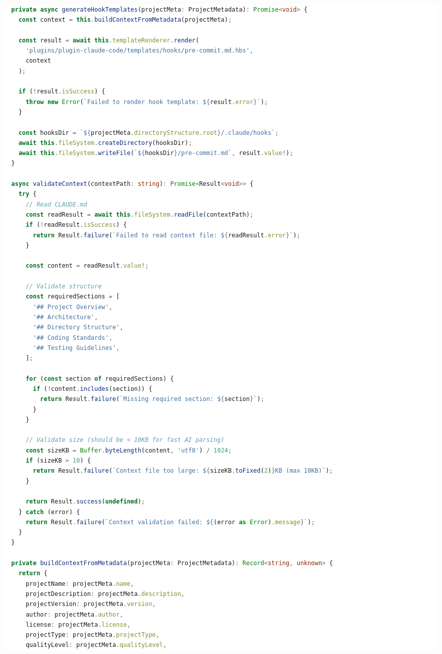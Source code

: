 ```typescript
  private async generateHookTemplates(projectMeta: ProjectMetadata): Promise<void> {
    const context = this.buildContextFromMetadata(projectMeta);

    const result = await this.templateRenderer.render(
      'plugins/plugin-claude-code/templates/hooks/pre-commit.md.hbs',
      context
    );

    if (!result.isSuccess) {
      throw new Error(`Failed to render hook template: ${result.error}`);
    }

    const hooksDir = `${projectMeta.directoryStructure.root}/.claude/hooks`;
    await this.fileSystem.createDirectory(hooksDir);
    await this.fileSystem.writeFile(`${hooksDir}/pre-commit.md`, result.value!);
  }

  async validateContext(contextPath: string): Promise<Result<void>> {
    try {
      // Read CLAUDE.md
      const readResult = await this.fileSystem.readFile(contextPath);
      if (!readResult.isSuccess) {
        return Result.failure(`Failed to read context file: ${readResult.error}`);
      }

      const content = readResult.value!;

      // Validate structure
      const requiredSections = [
        '## Project Overview',
        '## Architecture',
        '## Directory Structure',
        '## Coding Standards',
        '## Testing Guidelines',
      ];

      for (const section of requiredSections) {
        if (!content.includes(section)) {
          return Result.failure(`Missing required section: ${section}`);
        }
      }

      // Validate size (should be < 10KB for fast AI parsing)
      const sizeKB = Buffer.byteLength(content, 'utf8') / 1024;
      if (sizeKB > 10) {
        return Result.failure(`Context file too large: ${sizeKB.toFixed(2)}KB (max 10KB)`);
      }

      return Result.success(undefined);
    } catch (error) {
      return Result.failure(`Context validation failed: ${(error as Error).message}`);
    }
  }

  private buildContextFromMetadata(projectMeta: ProjectMetadata): Record<string, unknown> {
    return {
      projectName: projectMeta.name,
      projectDescription: projectMeta.description,
      projectVersion: projectMeta.version,
      author: projectMeta.author,
      license: projectMeta.license,
      projectType: projectMeta.projectType,
      qualityLevel: projectMeta.qualityLevel,
```